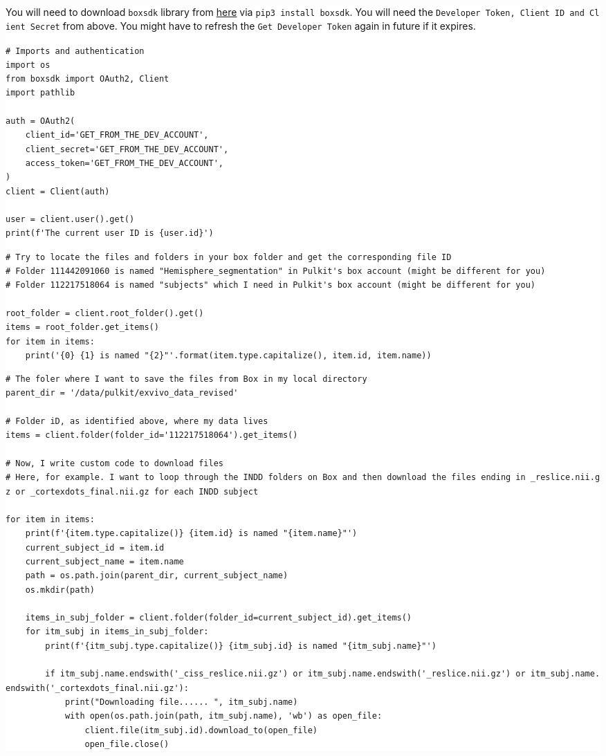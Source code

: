 You will need to download ```boxsdk``` library from [here](https://github.com/box/box-python-sdk) via ```pip3 install boxsdk```. You will need the ```Developer Token, Client ID and Client Secret``` from above. You might have to refresh the ```Get Developer Token``` again in future if it expires.


```
# Imports and authentication
import os
from boxsdk import OAuth2, Client
import pathlib

auth = OAuth2(
    client_id='GET_FROM_THE_DEV_ACCOUNT',
    client_secret='GET_FROM_THE_DEV_ACCOUNT',
    access_token='GET_FROM_THE_DEV_ACCOUNT',
)
client = Client(auth)

user = client.user().get()
print(f'The current user ID is {user.id}')
```

```
# Try to locate the files and folders in your box folder and get the corresponding file ID
# Folder 111442091060 is named "Hemisphere_segmentation" in Pulkit's box account (might be different for you)
# Folder 112217518064 is named "subjects" which I need in Pulkit's box account (might be different for you)

root_folder = client.root_folder().get()
items = root_folder.get_items()
for item in items:
    print('{0} {1} is named "{2}"'.format(item.type.capitalize(), item.id, item.name))
```

```
# The foler where I want to save the files from Box in my local directory
parent_dir = '/data/pulkit/exvivo_data_revised'

# Folder iD, as identified above, where my data lives
items = client.folder(folder_id='112217518064').get_items()

# Now, I write custom code to download files
# Here, for example. I want to loop through the INDD folders on Box and then download the files ending in _reslice.nii.gz or _cortexdots_final.nii.gz for each INDD subject

for item in items:
    print(f'{item.type.capitalize()} {item.id} is named "{item.name}"')
    current_subject_id = item.id
    current_subject_name = item.name
    path = os.path.join(parent_dir, current_subject_name)
    os.mkdir(path)

    items_in_subj_folder = client.folder(folder_id=current_subject_id).get_items()
    for itm_subj in items_in_subj_folder:
        print(f'{itm_subj.type.capitalize()} {itm_subj.id} is named "{itm_subj.name}"')

        if itm_subj.name.endswith('_ciss_reslice.nii.gz') or itm_subj.name.endswith('_reslice.nii.gz') or itm_subj.name.endswith('_cortexdots_final.nii.gz'):
            print("Downloading file...... ", itm_subj.name)
            with open(os.path.join(path, itm_subj.name), 'wb') as open_file:
                client.file(itm_subj.id).download_to(open_file)
                open_file.close()
```
